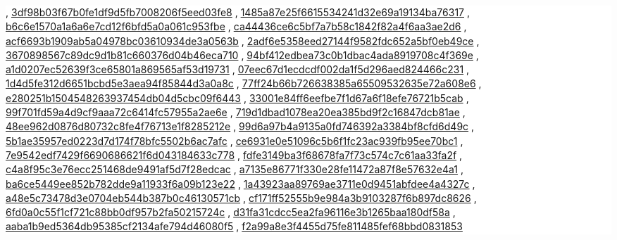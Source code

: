 , [3df98b03f67b0fe1df9d5fb7008206f5eed03fe8](https://github.com/netty/netty/commit/3df98b03f67b0fe1df9d5fb7008206f5eed03fe8)
, [1485a87e25f6615534241d32e69a19134ba76317](https://github.com/netty/netty/commit/1485a87e25f6615534241d32e69a19134ba76317)
, [b6c6e1570a1a6a6e7cd12f6bfd5a0a061c953fbe](https://github.com/netty/netty/commit/b6c6e1570a1a6a6e7cd12f6bfd5a0a061c953fbe)
, [ca44436ce6c5bf7a7b58c1842f82a4f6aa3ae2d6](https://github.com/netty/netty/commit/ca44436ce6c5bf7a7b58c1842f82a4f6aa3ae2d6)
, [acf6693b1909ab5a04978bc03610934de3a0563b](https://github.com/netty/netty/commit/acf6693b1909ab5a04978bc03610934de3a0563b)
, [2adf6e5358eed27144f9582fdc652a5bf0eb49ce](https://github.com/netty/netty/commit/2adf6e5358eed27144f9582fdc652a5bf0eb49ce)
, [3670898567c89dc9d1b81c660376d04b46eca710](https://github.com/netty/netty/commit/3670898567c89dc9d1b81c660376d04b46eca710)
, [94bf412edbea73c0b1dbac4ada8919708c4f369e](https://github.com/netty/netty/commit/94bf412edbea73c0b1dbac4ada8919708c4f369e)
, [a1d0207ec52639f3ce65801a869565af53d19731](https://github.com/netty/netty/commit/a1d0207ec52639f3ce65801a869565af53d19731)
, [07eec67d1ecdcdf002da1f5d296aed824466c231](https://github.com/netty/netty/commit/07eec67d1ecdcdf002da1f5d296aed824466c231)
, [1d4d5fe312d6651bcbd5e3aea94f85844d3a0a8c](https://github.com/netty/netty/commit/1d4d5fe312d6651bcbd5e3aea94f85844d3a0a8c)
, [77ff24b66b726638385a65509532635e72a608e6](https://github.com/netty/netty/commit/77ff24b66b726638385a65509532635e72a608e6)
, [e280251b1504548263937454db04d5cbc09f6443](https://github.com/netty/netty/commit/e280251b1504548263937454db04d5cbc09f6443)
, [33001e84ff6eefbe7f1d67a6f18efe76721b5cab](https://github.com/netty/netty/commit/33001e84ff6eefbe7f1d67a6f18efe76721b5cab)
, [99f701fd59a4d9cf9aaa72c6414fc57955a2ae6e](https://github.com/netty/netty/commit/99f701fd59a4d9cf9aaa72c6414fc57955a2ae6e)
, [719d1dbad1078ea20ea385bd9f2c16847dcb81ae](https://github.com/netty/netty/commit/719d1dbad1078ea20ea385bd9f2c16847dcb81ae)
, [48ee962d0876d80732c8fe4f76713e1f8285212e](https://github.com/netty/netty/commit/48ee962d0876d80732c8fe4f76713e1f8285212e)
, [99d6a97b4a9135a0fd746392a3384bf8cfd6d49c](https://github.com/netty/netty/commit/99d6a97b4a9135a0fd746392a3384bf8cfd6d49c)
, [5b1ae35957ed0223d7d174f78bfc5502b6ac7afc](https://github.com/netty/netty/commit/5b1ae35957ed0223d7d174f78bfc5502b6ac7afc)
, [ce6931e0e51096c5b6f1fc23ac939fb95ee70bc1](https://github.com/netty/netty/commit/ce6931e0e51096c5b6f1fc23ac939fb95ee70bc1)
, [7e9542edf7429f6690686621f6d043184633c778](https://github.com/netty/netty/commit/7e9542edf7429f6690686621f6d043184633c778)
, [fdfe3149ba3f68678fa7f73c574c7c61aa33fa2f](https://github.com/netty/netty/commit/fdfe3149ba3f68678fa7f73c574c7c61aa33fa2f)
, [c4a8f95c3e76ecc251468de9491af5d7f28edcac](https://github.com/netty/netty/commit/c4a8f95c3e76ecc251468de9491af5d7f28edcac)
, [a7135e86771f330e28fe11472a87f8e57632e4a1](https://github.com/netty/netty/commit/a7135e86771f330e28fe11472a87f8e57632e4a1)
, [ba6ce5449ee852b782dde9a11933f6a09b123e22](https://github.com/netty/netty/commit/ba6ce5449ee852b782dde9a11933f6a09b123e22)
, [1a43923aa89769ae3711e0d9451abfdee4a4327c](https://github.com/netty/netty/commit/1a43923aa89769ae3711e0d9451abfdee4a4327c)
, [a48e5c73478d3e0704eb544b387b0c46130571cb](https://github.com/netty/netty/commit/a48e5c73478d3e0704eb544b387b0c46130571cb)
, [cf171ff52555b9e984a3b9103287f6b897dc8626](https://github.com/netty/netty/commit/cf171ff52555b9e984a3b9103287f6b897dc8626)
, [6fd0a0c55f1cf721c88bb0df957b2fa50215724c](https://github.com/netty/netty/commit/6fd0a0c55f1cf721c88bb0df957b2fa50215724c)
, [d31fa31cdcc5ea2fa96116e3b1265baa180df58a](https://github.com/netty/netty/commit/d31fa31cdcc5ea2fa96116e3b1265baa180df58a)
, [aaba1b9ed5364db95385cf2134afe794d46080f5](https://github.com/netty/netty/commit/aaba1b9ed5364db95385cf2134afe794d46080f5)
, [f2a99a8e3f4455d75fe811485fef68bbd0831853](https://github.com/netty/netty/commit/f2a99a8e3f4455d75fe811485fef68bbd0831853)